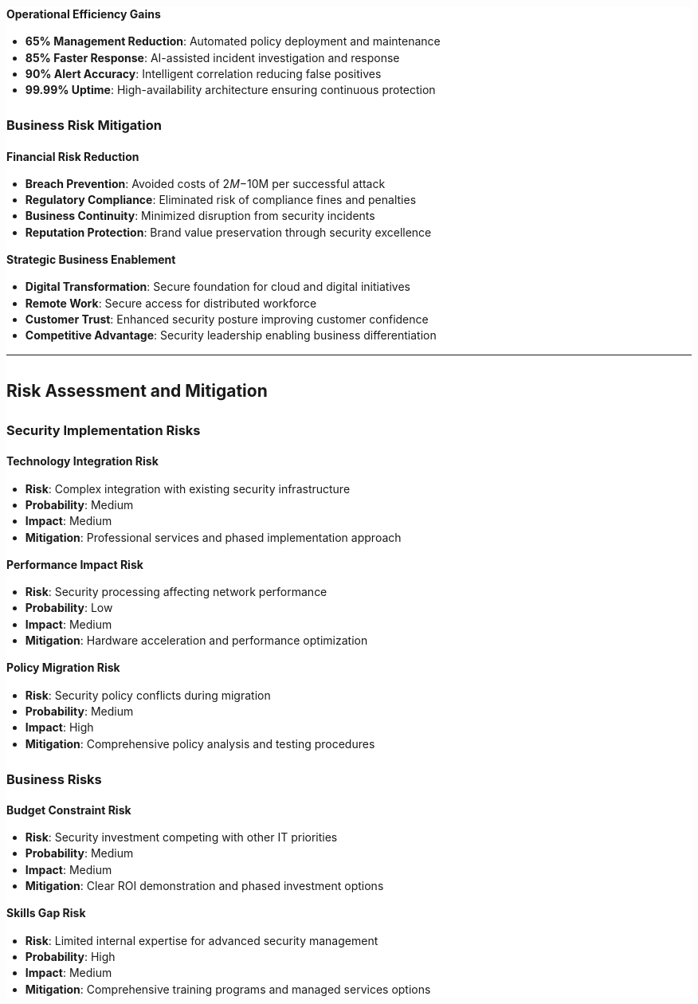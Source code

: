 **Operational Efficiency Gains**
- **65% Management Reduction**: Automated policy deployment and maintenance
- **85% Faster Response**: AI-assisted incident investigation and response
- **90% Alert Accuracy**: Intelligent correlation reducing false positives
- **99.99% Uptime**: High-availability architecture ensuring continuous protection

### Business Risk Mitigation

**Financial Risk Reduction**
- **Breach Prevention**: Avoided costs of $2M-$10M per successful attack
- **Regulatory Compliance**: Eliminated risk of compliance fines and penalties
- **Business Continuity**: Minimized disruption from security incidents
- **Reputation Protection**: Brand value preservation through security excellence

**Strategic Business Enablement**
- **Digital Transformation**: Secure foundation for cloud and digital initiatives
- **Remote Work**: Secure access for distributed workforce
- **Customer Trust**: Enhanced security posture improving customer confidence
- **Competitive Advantage**: Security leadership enabling business differentiation

---

## Risk Assessment and Mitigation

### Security Implementation Risks

**Technology Integration Risk**
- **Risk**: Complex integration with existing security infrastructure
- **Probability**: Medium
- **Impact**: Medium
- **Mitigation**: Professional services and phased implementation approach

**Performance Impact Risk**
- **Risk**: Security processing affecting network performance
- **Probability**: Low
- **Impact**: Medium
- **Mitigation**: Hardware acceleration and performance optimization

**Policy Migration Risk**
- **Risk**: Security policy conflicts during migration
- **Probability**: Medium
- **Impact**: High
- **Mitigation**: Comprehensive policy analysis and testing procedures

### Business Risks

**Budget Constraint Risk**
- **Risk**: Security investment competing with other IT priorities
- **Probability**: Medium
- **Impact**: Medium
- **Mitigation**: Clear ROI demonstration and phased investment options

**Skills Gap Risk**
- **Risk**: Limited internal expertise for advanced security management
- **Probability**: High
- **Impact**: Medium
- **Mitigation**: Comprehensive training programs and managed services options
